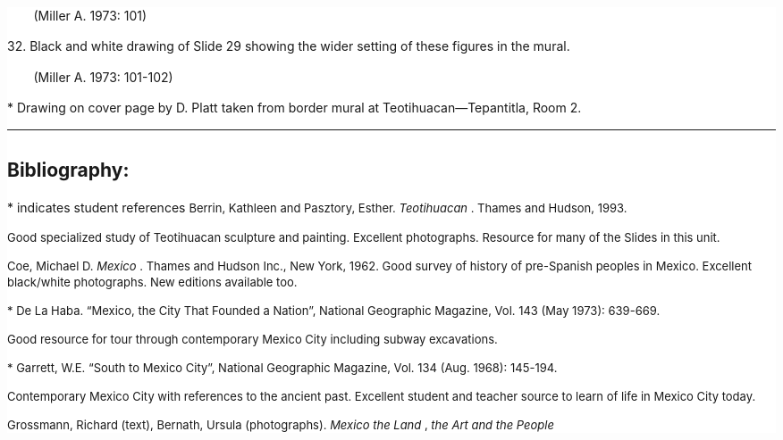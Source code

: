 <font color="#ffffff" style="visibility:hidden;">
____
</font>
(Miller A. 1973: 101)
</p>
<p>
32. Black and white drawing of Slide 29 showing the wider setting of these figures in the mural.
</p>
<p>
<font color="#ffffff" style="visibility:hidden;">
____
</font>
(Miller A. 1973: 101-102)
</p>
</font>
* Drawing on cover page by D. Platt taken from border mural at Teotihuacan—Tepantitla, Room 2.
</p>
<hr/>
<h2>
Bibliography:
</h2>
* indicates student references
<font size="-1">
Berrin, Kathleen and Pasztory, Esther.
<i>
Teotihuacan
</i>
. Thames and Hudson, 1993.
<p>
Good specialized study of Teotihuacan sculpture and painting. Excellent photographs. Resource for many of the Slides in this unit.
</p>
<p>
Coe, Michael D.
<i>
Mexico
</i>
. Thames and Hudson Inc., New York, 1962. Good survey of history of pre-Spanish peoples in Mexico. Excellent black/white photographs. New editions available too.
</p>
<p>
* De La Haba. “Mexico, the City That Founded a Nation”, National Geographic Magazine, Vol. 143 (May 1973): 639-669.
</p>
<p>
Good resource for tour through contemporary Mexico City including subway excavations.
</p>
<p>
* Garrett, W.E. “South to Mexico City”, National Geographic Magazine, Vol. 134 (Aug. 1968): 145-194.
</p>
<p>
Contemporary Mexico City with references to the ancient past. Excellent student and teacher source to learn of life in Mexico City today.
</p>
<p>
Grossmann, Richard (text), Bernath, Ursula (photographs).
<i>
Mexico the Land
</i>
,
<i>
the Art and the People